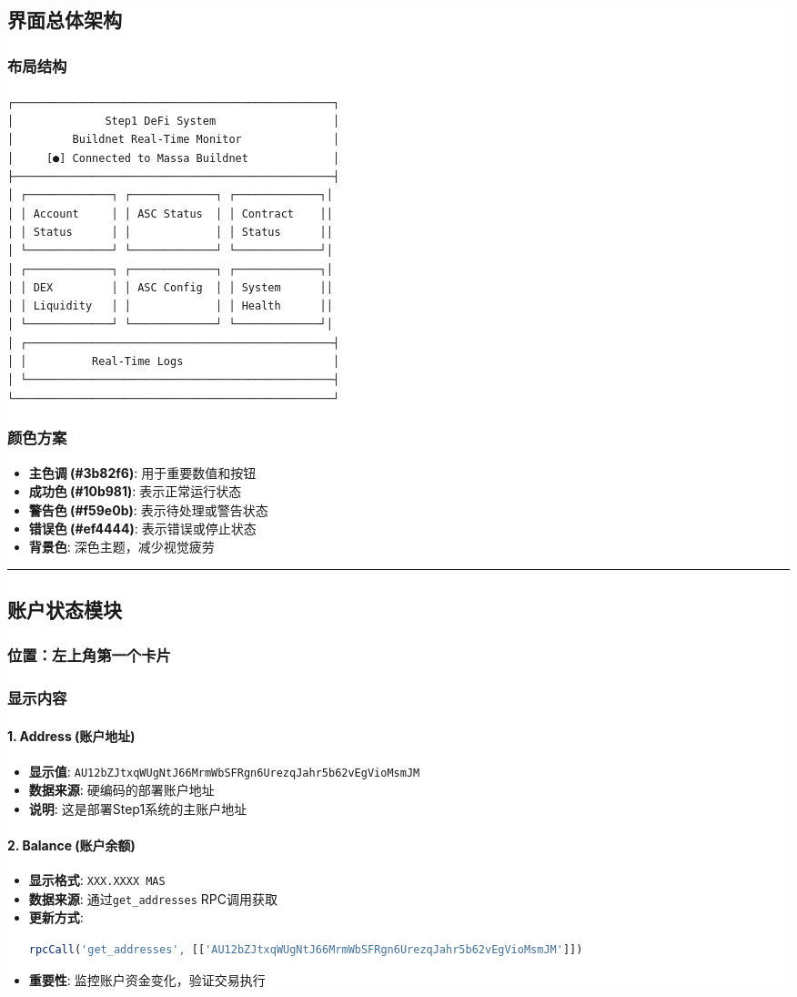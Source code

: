 
## 界面总体架构

### 布局结构

```
┌─────────────────────────────────────────────────┐
│              Step1 DeFi System                  │
│         Buildnet Real-Time Monitor              │
│     [●] Connected to Massa Buildnet             │
├─────────────────────────────────────────────────┤
│ ┌─────────────┐ ┌─────────────┐ ┌─────────────┐│
│ │ Account     │ │ ASC Status  │ │ Contract    ││
│ │ Status      │ │             │ │ Status      ││
│ └─────────────┘ └─────────────┘ └─────────────┘│
│ ┌─────────────┐ ┌─────────────┐ ┌─────────────┐│
│ │ DEX         │ │ ASC Config  │ │ System      ││
│ │ Liquidity   │ │             │ │ Health      ││
│ └─────────────┘ └─────────────┘ └─────────────┘│
│ ┌───────────────────────────────────────────────┤
│ │          Real-Time Logs                       │
│ └───────────────────────────────────────────────┤
└─────────────────────────────────────────────────┘
```

### 颜色方案

- **主色调 (#3b82f6)**: 用于重要数值和按钮
- **成功色 (#10b981)**: 表示正常运行状态
- **警告色 (#f59e0b)**: 表示待处理或警告状态
- **错误色 (#ef4444)**: 表示错误或停止状态
- **背景色**: 深色主题，减少视觉疲劳

---

## 账户状态模块

### 位置：左上角第一个卡片

### 显示内容

#### 1. Address (账户地址)
- **显示值**: `AU12bZJtxqWUgNtJ66MrmWbSFRgn6UrezqJahr5b62vEgVioMsmJM`
- **数据来源**: 硬编码的部署账户地址
- **说明**: 这是部署Step1系统的主账户地址

#### 2. Balance (账户余额)
- **显示格式**: `XXX.XXXX MAS`
- **数据来源**: 通过`get_addresses` RPC调用获取
- **更新方式**: 
  ```javascript
  rpcCall('get_addresses', [['AU12bZJtxqWUgNtJ66MrmWbSFRgn6UrezqJahr5b62vEgVioMsmJM']])
  ```
- **重要性**: 监控账户资金变化，验证交易执行
